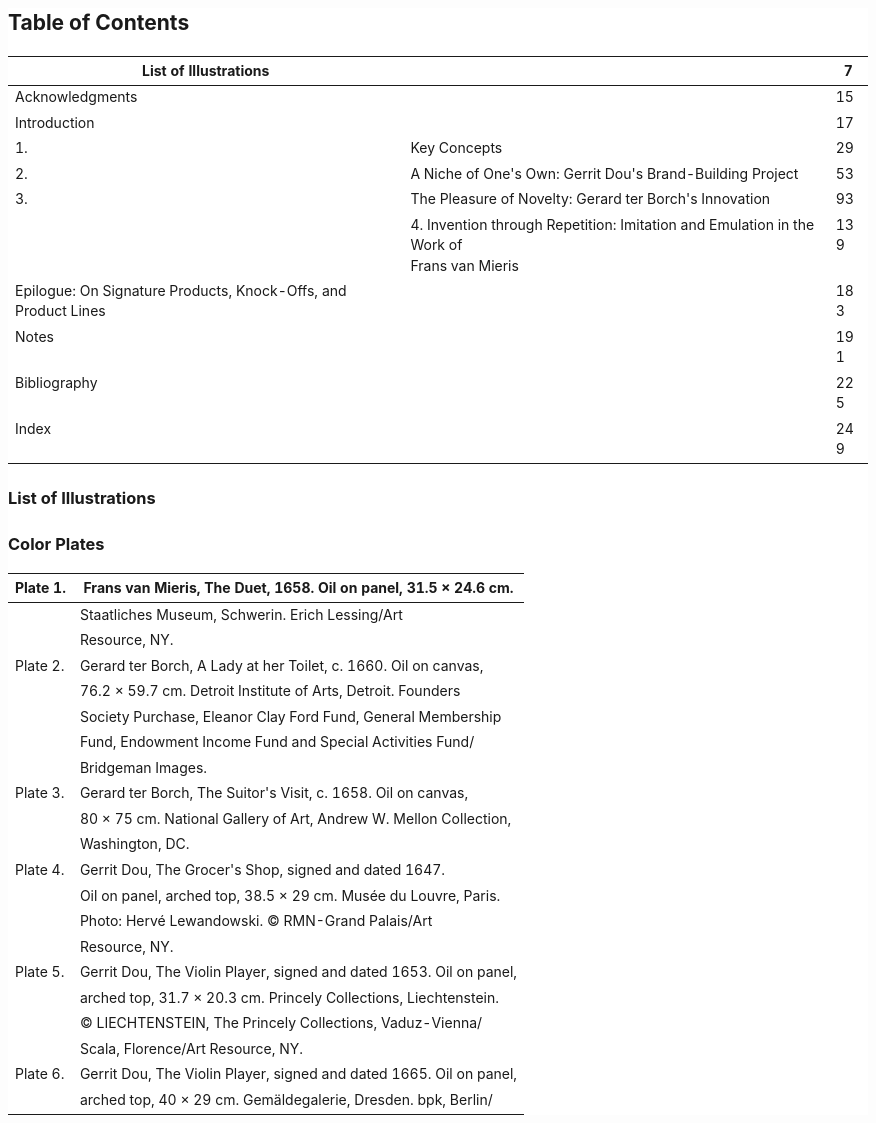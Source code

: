 ## **Table of Contents**

| List of Illustrations                                          |                                                                                             | 7   |
|----------------------------------------------------------------|---------------------------------------------------------------------------------------------|-----|
| Acknowledgments                                                |                                                                                             | 15  |
| Introduction                                                   |                                                                                             | 17  |
| 1.                                                             | Key Concepts                                                                                | 29  |
| 2.                                                             | A Niche of One's Own: Gerrit Dou's Brand-Building Project                                   | 53  |
| 3.                                                             | The Pleasure of Novelty: Gerard ter Borch's Innovation                                      | 93  |
|                                                                | 4. Invention through Repetition: Imitation and Emulation in the Work of<br>Frans van Mieris | 139 |
| Epilogue: On Signature Products, Knock-Offs, and Product Lines |                                                                                             | 183 |
| Notes                                                          |                                                                                             | 191 |
| Bibliography                                                   |                                                                                             | 225 |
| Index                                                          |                                                                                             | 249 |

### **List of Illustrations**

### **Color Plates**

| Plate 1.  | Frans van Mieris, The Duet, 1658. Oil on panel, 31.5 × 24.6 cm.     |
|-----------|---------------------------------------------------------------------|
|           | Staatliches Museum, Schwerin. Erich Lessing/Art                     |
|           | Resource, NY.                                                       |
| Plate 2.  | Gerard ter Borch, A Lady at her Toilet, c. 1660. Oil on canvas,     |
|           | 76.2 × 59.7 cm. Detroit Institute of Arts, Detroit. Founders        |
|           | Society Purchase, Eleanor Clay Ford Fund, General Membership        |
|           | Fund, Endowment Income Fund and Special Activities Fund/            |
|           | Bridgeman Images.                                                   |
| Plate 3.  | Gerard ter Borch, The Suitor's Visit, c. 1658. Oil on canvas,       |
|           | 80 × 75 cm. National Gallery of Art, Andrew W. Mellon Collection,   |
|           | Washington, DC.                                                     |
| Plate 4.  | Gerrit Dou, The Grocer's Shop, signed and dated 1647.               |
|           | Oil on panel, arched top, 38.5 × 29 cm. Musée du Louvre, Paris.     |
|           | Photo: Hervé Lewandowski. © RMN-Grand Palais/Art                    |
|           | Resource, NY.                                                       |
| Plate 5.  | Gerrit Dou, The Violin Player, signed and dated 1653. Oil on panel, |
|           | arched top, 31.7 × 20.3 cm. Princely Collections, Liechtenstein.    |
|           | © LIECHTENSTEIN, The Princely Collections, Vaduz-Vienna/            |
|           | Scala, Florence/Art Resource, NY.                                   |
| Plate 6.  | Gerrit Dou, The Violin Player, signed and dated 1665. Oil on panel, |
|           | arched top, 40 × 29 cm. Gemäldegalerie, Dresden. bpk, Berlin/       |